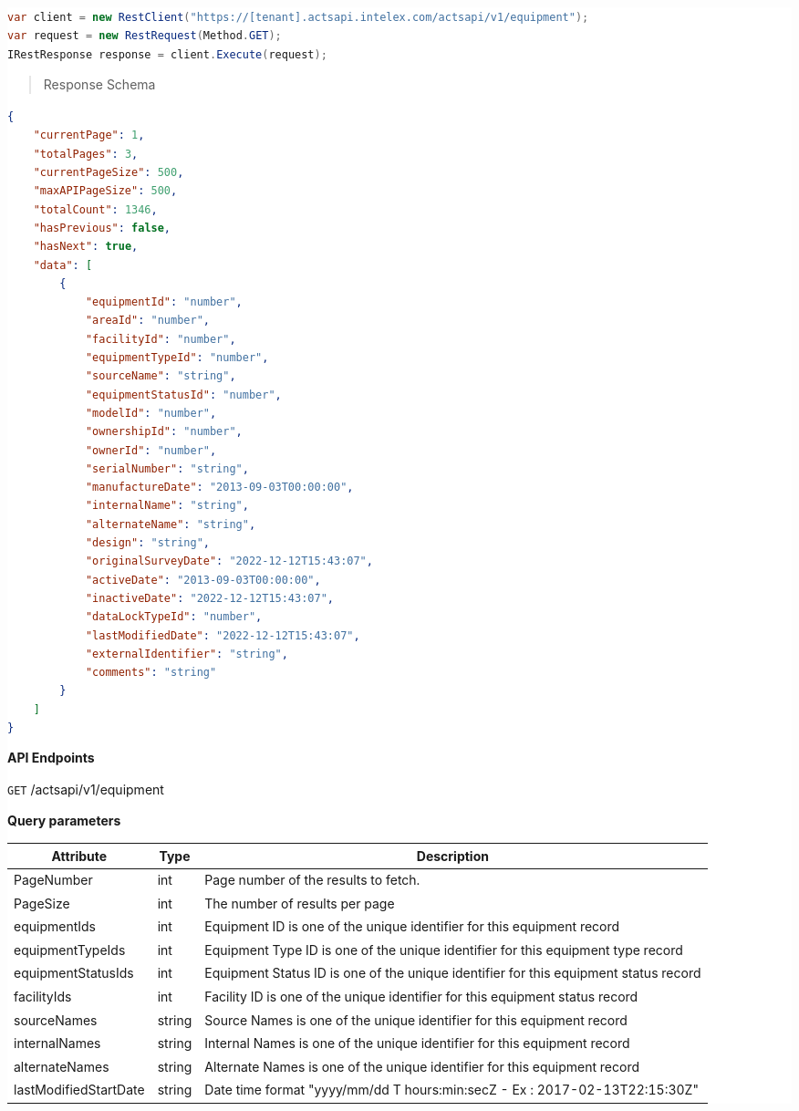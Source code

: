 ```csharp
var client = new RestClient("https://[tenant].actsapi.intelex.com/actsapi/v1/equipment");
var request = new RestRequest(Method.GET);
IRestResponse response = client.Execute(request);
```

> Response Schema

```json
{
    "currentPage": 1,
    "totalPages": 3,
    "currentPageSize": 500,
    "maxAPIPageSize": 500,
    "totalCount": 1346,
    "hasPrevious": false,
    "hasNext": true,
    "data": [
        {
            "equipmentId": "number",
            "areaId": "number",
            "facilityId": "number",
            "equipmentTypeId": "number",
            "sourceName": "string",
            "equipmentStatusId": "number",
            "modelId": "number",
            "ownershipId": "number",
            "ownerId": "number",
            "serialNumber": "string",
            "manufactureDate": "2013-09-03T00:00:00",
            "internalName": "string",
            "alternateName": "string",
            "design": "string",
            "originalSurveyDate": "2022-12-12T15:43:07",
            "activeDate": "2013-09-03T00:00:00",
            "inactiveDate": "2022-12-12T15:43:07",
            "dataLockTypeId": "number",
            "lastModifiedDate": "2022-12-12T15:43:07",
            "externalIdentifier": "string",
            "comments": "string"
        }
	]
}

```

**API Endpoints**

`GET` /actsapi/v1/equipment

**Query parameters**

Attribute | Type | Description
--------- | ---- | -----------
PageNumber | int | Page number of the results to fetch.
PageSize | int | The number of results per page
equipmentIds | int | Equipment ID is one of the unique identifier for this equipment record
equipmentTypeIds | int | Equipment Type ID is one of the unique identifier for this equipment type record
equipmentStatusIds | int | Equipment Status ID is one of the unique identifier for this equipment status record
facilityIds | int | Facility ID is one of the unique identifier for this equipment status record
sourceNames | string | Source Names is one of the unique identifier for this equipment record
internalNames | string | Internal Names is one of the unique identifier for this equipment record
alternateNames | string | Alternate Names is one of the unique identifier for this equipment record
lastModifiedStartDate | string | Date time format "yyyy/mm/dd T hours:min:secZ - Ex : 2017-02-13T22:15:30Z"